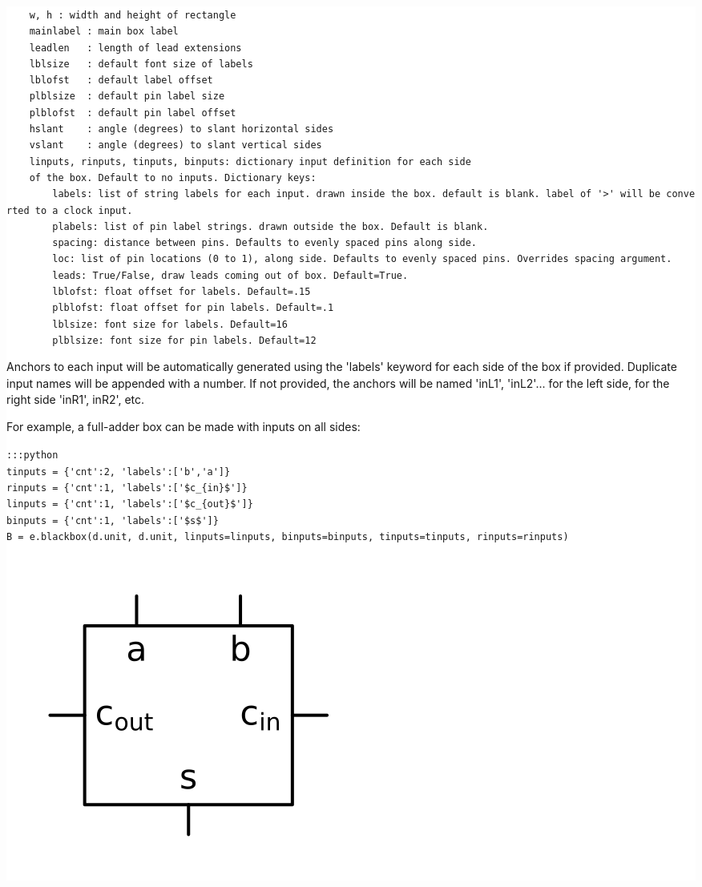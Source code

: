         w, h : width and height of rectangle
        mainlabel : main box label
        leadlen   : length of lead extensions
        lblsize   : default font size of labels
        lblofst   : default label offset
        plblsize  : default pin label size
        plblofst  : default pin label offset
        hslant    : angle (degrees) to slant horizontal sides
        vslant    : angle (degrees) to slant vertical sides
        linputs, rinputs, tinputs, binputs: dictionary input definition for each side
        of the box. Default to no inputs. Dictionary keys:
            labels: list of string labels for each input. drawn inside the box. default is blank. label of '>' will be converted to a clock input.
            plabels: list of pin label strings. drawn outside the box. Default is blank.
            spacing: distance between pins. Defaults to evenly spaced pins along side.
            loc: list of pin locations (0 to 1), along side. Defaults to evenly spaced pins. Overrides spacing argument.
            leads: True/False, draw leads coming out of box. Default=True.
            lblofst: float offset for labels. Default=.15
            plblofst: float offset for pin labels. Default=.1
            lblsize: font size for labels. Default=16
            plblsize: font size for pin labels. Default=12

Anchors to each input will be automatically generated using the 'labels' keyword for each side of the box if provided. Duplicate input names will be appended with a number. If not provided, the anchors will be named 'inL1', 'inL2'... for the left side, for the right side 'inR1', inR2', etc.

For example, a full-adder box can be made with inputs on all sides:

    :::python
    tinputs = {'cnt':2, 'labels':['b','a']}
    rinputs = {'cnt':1, 'labels':['$c_{in}$']}
    linputs = {'cnt':1, 'labels':['$c_{out}$']}
    binputs = {'cnt':1, 'labels':['$s$']}
    B = e.blackbox(d.unit, d.unit, linputs=linputs, binputs=binputs, tinputs=tinputs, rinputs=rinputs)

![](img/fulladd_blackbox.svg)
